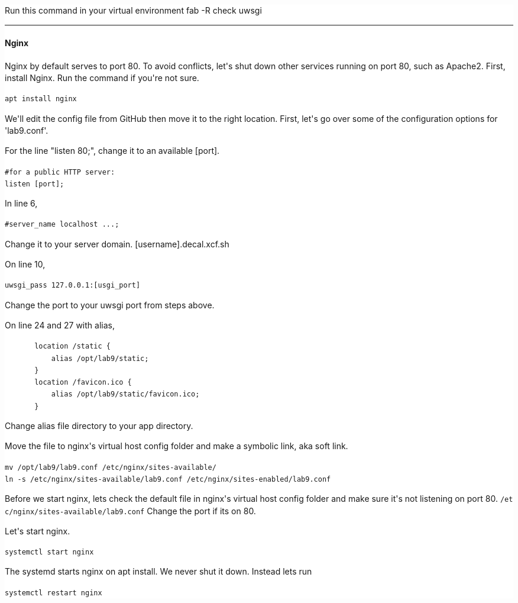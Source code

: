 Run this command in your virtual environment
    fab -R check uwsgi

-----

#### Nginx

Nginx by default serves to port 80. To avoid conflicts, let's shut down other services running on port 80, such as Apache2. First, install Nginx. Run the command if you're not sure.

    apt install nginx

We'll edit the config file from GitHub then move it to the right location. First, let's go over some of the configuration options for 'lab9.conf'.

For the line "listen 80;", change it to an available [port]. 

    
    #for a public HTTP server:
    listen [port];
    
In line 6, 

    #server_name localhost ...;

Change it to your server domain. [username].decal.xcf.sh

On line 10,

    uwsgi_pass 127.0.0.1:[usgi_port]

Change the port to your uwsgi port from steps above. 

On line 24 and 27 with alias,

           location /static {
               alias /opt/lab9/static;
           }
           location /favicon.ico {
               alias /opt/lab9/static/favicon.ico;
           }
      
Change alias file directory to your app directory. 

Move the file to nginx's virtual host config folder and make a symbolic link, aka soft link.

    
    mv /opt/lab9/lab9.conf /etc/nginx/sites-available/
    ln -s /etc/nginx/sites-available/lab9.conf /etc/nginx/sites-enabled/lab9.conf
    

Before we start nginx, lets check the default file in nginx's virtual host config folder and make sure it's not listening on port 80. `/etc/nginx/sites-available/lab9.conf` Change the port if its on 80. 

Let's start nginx.

    systemctl start nginx

The systemd starts nginx on apt install. We never shut it down. Instead lets run
    
    systemctl restart nginx
    